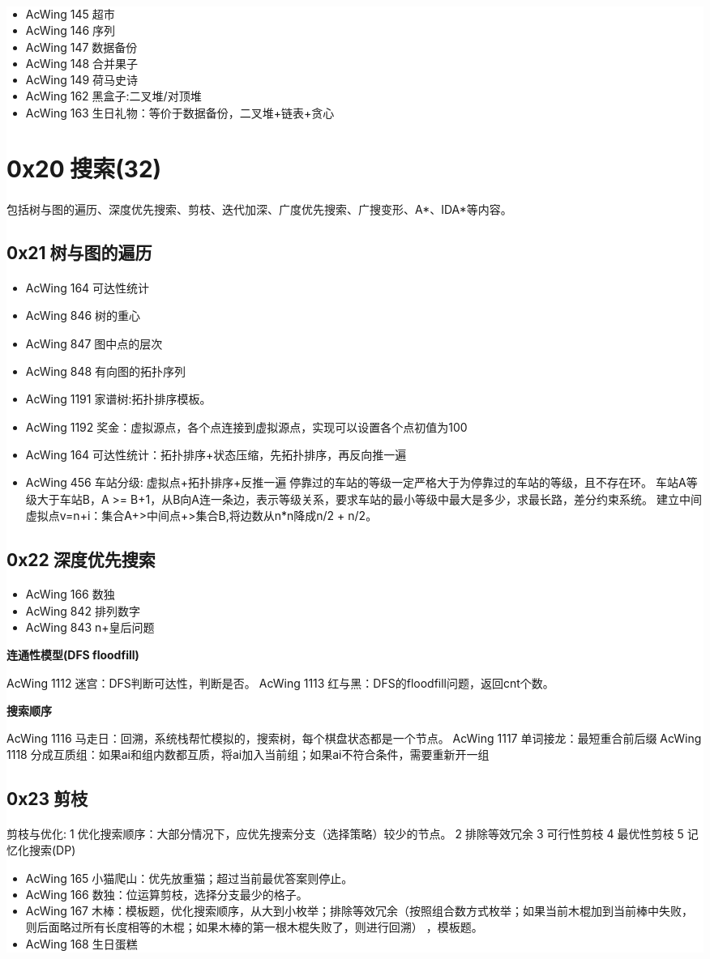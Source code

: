 + AcWing 145 超市
+ AcWing 146 序列
+ AcWing 147 数据备份
+ AcWing 148 合并果子
+ AcWing 149 荷马史诗
+ AcWing 162 黑盒子:二叉堆/对顶堆
+ AcWing 163 生日礼物：等价于数据备份，二叉堆+链表+贪心


# 0x20 搜索(32)

包括树与图的遍历、深度优先搜索、剪枝、迭代加深、广度优先搜索、广搜变形、A*、IDA*等内容。

## 0x21 树与图的遍历

+ AcWing 164 可达性统计
+ AcWing 846 树的重心  
+ AcWing 847 图中点的层次
+ AcWing 848 有向图的拓扑序列

+ AcWing 1191 家谱树:拓扑排序模板。
+ AcWing 1192 奖金：虚拟源点，各个点连接到虚拟源点，实现可以设置各个点初值为100
+ AcWing 164 可达性统计：拓扑排序+状态压缩，先拓扑排序，再反向推一遍
  
+ AcWing 456 车站分级: 虚拟点+拓扑排序+反推一遍
停靠过的车站的等级一定严格大于为停靠过的车站的等级，且不存在环。
车站A等级大于车站B，A >= B+1，从B向A连一条边，表示等级关系，要求车站的最小等级中最大是多少，求最长路，差分约束系统。
建立中间虚拟点v=n+i：集合A+>中间点+>集合B,将边数从n*n降成n/2 + n/2。

## 0x22 深度优先搜索

+ AcWing 166 数独
+ AcWing 842 排列数字  
+ AcWing 843 n+皇后问题 

**连通性模型(DFS floodfill)**

AcWing 1112 迷宫：DFS判断可达性，判断是否。
AcWing 1113 红与黑：DFS的floodfill问题，返回cnt个数。

**搜索顺序**

AcWing 1116 马走日：回溯，系统栈帮忙模拟的，搜索树，每个棋盘状态都是一个节点。
AcWing 1117 单词接龙：最短重合前后缀
AcWing 1118 分成互质组：如果ai和组内数都互质，将ai加入当前组；如果ai不符合条件，需要重新开一组

## 0x23 剪枝

剪枝与优化: 1 优化搜索顺序：大部分情况下，应优先搜索分支（选择策略）较少的节点。 2 排除等效冗余 3 可行性剪枝 4 最优性剪枝 5 记忆化搜索(DP)

+ AcWing 165 小猫爬山：优先放重猫；超过当前最优答案则停止。
+ AcWing 166 数独：位运算剪枝，选择分支最少的格子。
+ AcWing 167 木棒：模板题，优化搜索顺序，从大到小枚举；排除等效冗余（按照组合数方式枚举；如果当前木棍加到当前棒中失败，则后面略过所有长度相等的木棍；如果木棒的第一根木棍失败了，则进行回溯） ，模板题。
+ AcWing 168 生日蛋糕
